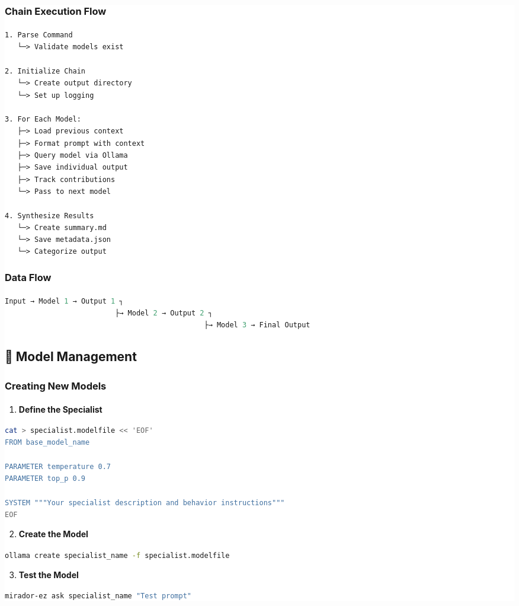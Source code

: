 ### Chain Execution Flow

```
1. Parse Command
   └─> Validate models exist
   
2. Initialize Chain
   └─> Create output directory
   └─> Set up logging
   
3. For Each Model:
   ├─> Load previous context
   ├─> Format prompt with context
   ├─> Query model via Ollama
   ├─> Save individual output
   ├─> Track contributions
   └─> Pass to next model
   
4. Synthesize Results
   └─> Create summary.md
   └─> Save metadata.json
   └─> Categorize output
```

### Data Flow
```python
Input → Model 1 → Output 1 ┐
                          ├→ Model 2 → Output 2 ┐
                                               ├→ Model 3 → Final Output
```

## 🔨 Model Management

### Creating New Models

1. **Define the Specialist**
```bash
cat > specialist.modelfile << 'EOF'
FROM base_model_name

PARAMETER temperature 0.7
PARAMETER top_p 0.9

SYSTEM """Your specialist description and behavior instructions"""
EOF
```

2. **Create the Model**
```bash
ollama create specialist_name -f specialist.modelfile
```

3. **Test the Model**
```bash
mirador-ez ask specialist_name "Test prompt"
```
